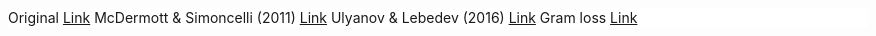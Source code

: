 <tr>
<td>Original</td>
<td>
  <audio controls>
    <source src="/audio_textures/assets/baselines/original/Motorcycle_idling.ogg">
    <source src="/audio_textures/assets/baselines/original/Motorcycle_idling.mp3">
    <source src="/audio_textures/assets/baselines/original/Motorcycle_idling.wav">
  </audio>
</td>
<td>
  <a href="/audio_textures/assets/baselines/original/Motorcycle_idling.png">Link</a>
</td>
</tr>

<tr>
<td>McDermott & Simoncelli (2011)</td>
<td>
  <audio controls>
    <source src="/audio_textures/assets/baselines/mcdermott/Motorcycle_idling.ogg">
    <source src="/audio_textures/assets/baselines/mcdermott/Motorcycle_idling.mp3">
    <source src="/audio_textures/assets/baselines/mcdermott/Motorcycle_idling.wav">
  </audio>
</td>
<td>
  <a href="/audio_textures/assets/baselines/mcdermott/Motorcycle_idling.png">Link</a>
</td>
</tr>

<tr>
<td>Ulyanov & Lebedev (2016)</td>
<td>
  <audio controls>
    <source src="/audio_textures/assets/baselines/ulyanov/Motorcycle_idling.ogg">
    <source src="/audio_textures/assets/baselines/ulyanov/Motorcycle_idling.mp3">
    <source src="/audio_textures/assets/baselines/ulyanov/Motorcycle_idling.wav">
  </audio>
</td>
<td>
  <a href="/audio_textures/assets/baselines/ulyanov/Motorcycle_idling.png">Link</a>
</td>
</tr>

<tr>
<td>Gram loss</td>
<td>
  <audio controls>
    <source src="/audio_textures/assets/baselines/gram/Motorcycle_idling.ogg">
    <source src="/audio_textures/assets/baselines/gram/Motorcycle_idling.mp3">
    <source src="/audio_textures/assets/baselines/gram/Motorcycle_idling.wav">
  </audio>
</td>
<td>
  <a href="/audio_textures/assets/baselines/gram/Motorcycle_idling.png">Link</a>
</td>
</tr>
